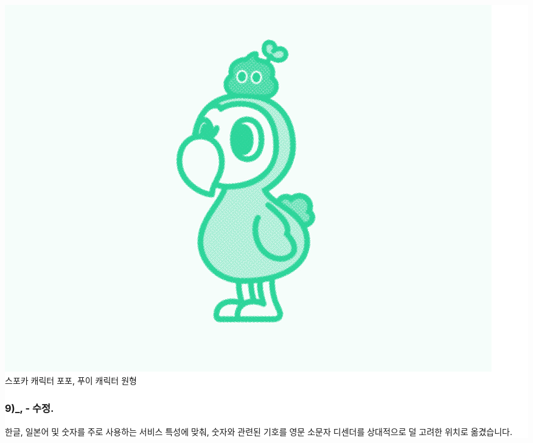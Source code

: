   <img src="/images/2017-02-01/sds15.png" class="w400" style="margin-right:auto; margin-left:auto;" />
  <figcaption>
    스포카 캐릭터 포포, 푸이 캐릭터 원형 
  </figcaption>
</figure>

### 9)_, - 수정. 

한글, 일본어 및 숫자를 주로 사용하는 서비스 특성에 맞춰, 숫자와 관련된 기호를 영문 소문자 디센더를 상대적으로 덜 고려한 위치로 옮겼습니다. 

<figure>